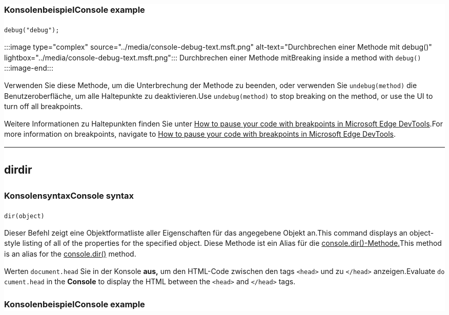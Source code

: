 ### <a name="console-example"></a><span data-ttu-id="a7f81-201">Konsolenbeispiel</span><span class="sxs-lookup"><span data-stu-id="a7f81-201">Console example</span></span>  

```console
debug("debug");
```  

:::image type="complex" source="../media/console-debug-text.msft.png" alt-text="Durchbrechen einer Methode mit debug()" lightbox="../media/console-debug-text.msft.png":::
   <span data-ttu-id="a7f81-203">Durchbrechen einer Methode mit</span><span class="sxs-lookup"><span data-stu-id="a7f81-203">Breaking inside a method with</span></span> `debug()`  
:::image-end:::  

<span data-ttu-id="a7f81-204">Verwenden Sie diese Methode, um die Unterbrechung der Methode zu beenden, oder verwenden Sie `undebug(method)` die Benutzeroberfläche, um alle Haltepunkte zu deaktivieren.</span><span class="sxs-lookup"><span data-stu-id="a7f81-204">Use `undebug(method)` to stop breaking on the method, or use the UI to turn off all breakpoints.</span></span>  

<span data-ttu-id="a7f81-205">Weitere Informationen zu Haltepunkten finden Sie unter [How to pause your code with breakpoints in Microsoft Edge DevTools][DevtoolsJavascriptBreakpoints].</span><span class="sxs-lookup"><span data-stu-id="a7f81-205">For more information on breakpoints, navigate to [How to pause your code with breakpoints in Microsoft Edge DevTools][DevtoolsJavascriptBreakpoints].</span></span>  

---  

## <a name="dir"></a><span data-ttu-id="a7f81-206">dir</span><span class="sxs-lookup"><span data-stu-id="a7f81-206">dir</span></span>  

### <a name="console-syntax"></a><span data-ttu-id="a7f81-207">Konsolensyntax</span><span class="sxs-lookup"><span data-stu-id="a7f81-207">Console syntax</span></span>  

```console
dir(object)
```  

<span data-ttu-id="a7f81-208">Dieser Befehl zeigt eine Objektformatliste aller Eigenschaften für das angegebene Objekt an.</span><span class="sxs-lookup"><span data-stu-id="a7f81-208">This command displays an object-style listing of all of the properties for the specified object.</span></span>  <span data-ttu-id="a7f81-209">Diese Methode ist ein Alias für die [console.dir()-Methode.][MdnDocsWebApiConsoleDir]</span><span class="sxs-lookup"><span data-stu-id="a7f81-209">This method is an alias for the [console.dir()][MdnDocsWebApiConsoleDir] method.</span></span>  

<span data-ttu-id="a7f81-210">Werten `document.head` Sie in der Konsole **aus,** um den HTML-Code zwischen den tags `<head>` und zu `</head>` anzeigen.</span><span class="sxs-lookup"><span data-stu-id="a7f81-210">Evaluate `document.head` in the **Console** to display the HTML between the `<head>` and `</head>` tags.</span></span>  

### <a name="console-example"></a><span data-ttu-id="a7f81-211">Konsolenbeispiel</span><span class="sxs-lookup"><span data-stu-id="a7f81-211">Console example</span></span>  


[DevtoolsConsoleApi]: ./api.md "Konsolen-API-| Microsoft Docs"  
[DevToolsConsoleApiConsoleDirObject]: ./api.md#dir "dir – Konsolen-API-| Microsoft Docs"  
[DevtoolsJavascriptBreakpoints]: ../javascript/breakpoints.md "So halten Sie Ihren Code mit Haltepunkten in Microsoft Edge DevTools | Microsoft Docs"  
[DevtoolsRenderingToolsJsRuntime]: ../rendering-tools/js-runtime.md "Beschleunigen sie die JavaScript-Laufzeit | Microsoft Docs"  
[CR1050237]: https://crbug.com/1050237 "Problem 1050237: debug(function) funktioniert nicht | Chromium Fehler"  
[MdnDocsWebApiConsoleDir]: https://developer.mozilla.org/docs/Web/API/Console/dir "Console.dir() | MDN"  
[MdnDocsWebApiConsoleDirxml]: https://developer.mozilla.org/docs/Web/API/Console/dirxml "Console.dirxml() | MDN"  
[MdnDocsWebApiDocumentQueryselector]: https://developer.mozilla.org/docs/Web/API/Document/querySelector "Document.querySelector() | MDN"  
[MdnDocsWebApiDocumentQueryselectorall]: https://developer.mozilla.org/docs/Web/API/Document/querySelectorAll "Document.querySelectorAll() | MDN"  
[CCA4IL]: https://creativecommons.org/licenses/by/4.0  
[CCby4Image]: https://i.creativecommons.org/l/by/4.0/88x31.png  
[GoogleSitePolicies]: https://developers.google.com/terms/site-policies  
[KayceBasques]: https://developers.google.com/web/resources/contributors#kayce-basques  